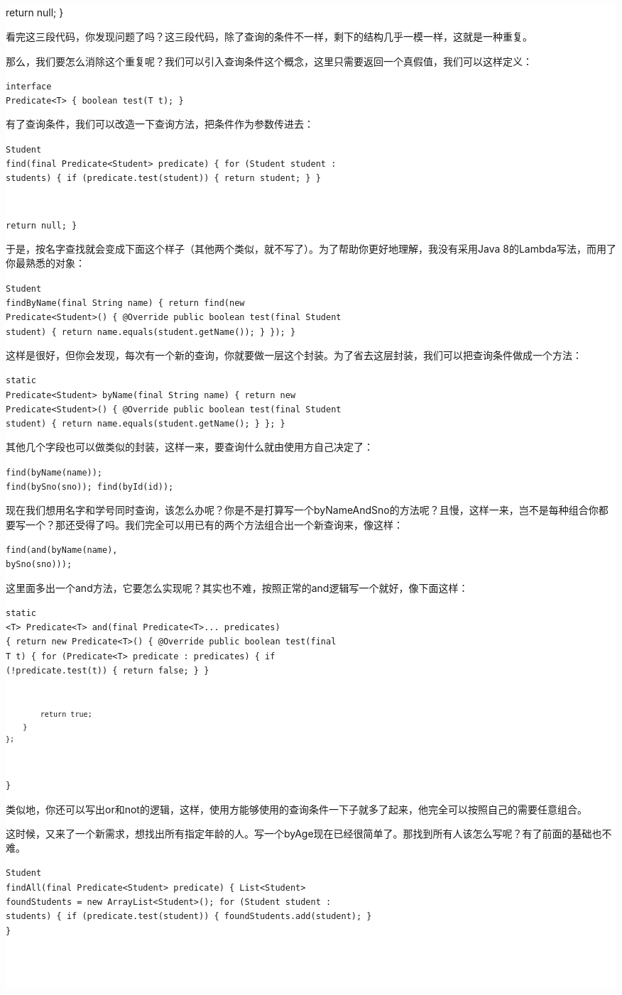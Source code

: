   return null;
}
</code></pre><p>看完这三段代码，你发现问题了吗？这三段代码，除了查询的条件不一样，剩下的结构几乎一模一样，这就是一种重复。</p><p>那么，我们要怎么消除这个重复呢？我们可以引入查询条件这个概念，这里只需要返回一个真假值，我们可以这样定义：</p><pre><code>interface Predicate&lt;T&gt; {
  boolean test(T t);
}
</code></pre><p>有了查询条件，我们可以改造一下查询方法，把条件作为参数传进去：</p><pre><code>Student find(final Predicate&lt;Student&gt; predicate) {
  for (Student student : students) {
    if (predicate.test(student)) {
        return student;
    }
  }

  return null;
}
</code></pre><p>于是，按名字查找就会变成下面这个样子（其他两个类似，就不写了）。为了帮助你更好地理解，我没有采用Java 8的Lambda写法，而用了你最熟悉的对象：</p><pre><code>Student findByName(final String name) {
  return find(new Predicate&lt;Student&gt;() {
    @Override
    public boolean test(final Student student) {
      return name.equals(student.getName());
    }
  });
}
</code></pre><p>这样是很好，但你会发现，每次有一个新的查询，你就要做一层这个封装。为了省去这层封装，我们可以把查询条件做成一个方法：</p><pre><code>static Predicate&lt;Student&gt; byName(final String name) {
  return new Predicate&lt;Student&gt;() {
    @Override
    public boolean test(final Student student) {
      return name.equals(student.getName();
    }
  };
}
</code></pre><p>其他几个字段也可以做类似的封装，这样一来，要查询什么就由使用方自己决定了：</p><pre><code>find(byName(name));
find(bySno(sno));
find(byId(id));
</code></pre><p>现在我们想用名字和学号同时查询，该怎么办呢？你是不是打算写一个byNameAndSno的方法呢？且慢，这样一来，岂不是每种组合你都要写一个？那还受得了吗。我们完全可以用已有的两个方法组合出一个新查询来，像这样：</p><pre><code>find(and(byName(name), bySno(sno)));
</code></pre><p>这里面多出一个and方法，它要怎么实现呢？其实也不难，按照正常的and逻辑写一个就好，像下面这样：</p><pre><code>static &lt;T&gt; Predicate&lt;T&gt; and(final Predicate&lt;T&gt;... predicates) {
    return new Predicate&lt;T&gt;() {
        @Override
        public boolean test(final T t) {
            for (Predicate&lt;T&gt; predicate : predicates) {
                if (!predicate.test(t)) {
                    return false;
                }
            }

            return true;
        }
    };
}
</code></pre><p>类似地，你还可以写出or和not的逻辑，这样，使用方能够使用的查询条件一下子就多了起来，他完全可以按照自己的需要任意组合。</p><p>这时候，又来了一个新需求，想找出所有指定年龄的人。写一个byAge现在已经很简单了。那找到所有人该怎么写呢？有了前面的基础也不难。</p><pre><code>Student findAll(final Predicate&lt;Student&gt; predicate) {
    List&lt;Student&gt; foundStudents = new ArrayList&lt;Student&gt;();
    for (Student student : students) {
        if (predicate.test(student)) {
            foundStudents.add(student);
        }
    }
